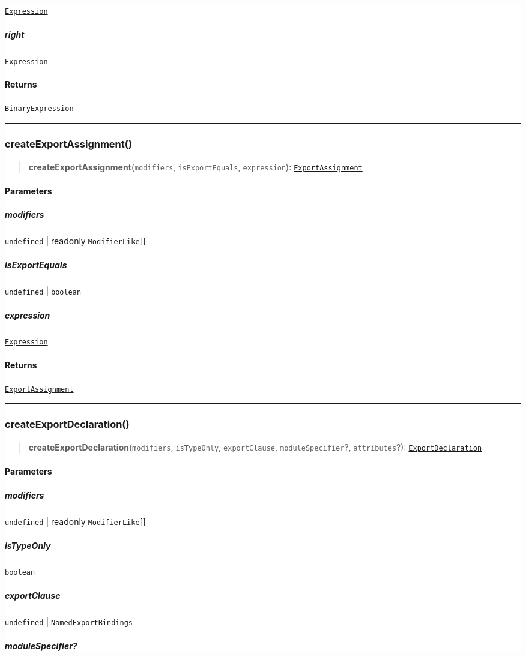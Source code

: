 [`Expression`](Expression.md)

##### right

[`Expression`](Expression.md)

#### Returns

[`BinaryExpression`](BinaryExpression.md)

***

### createExportAssignment()

> **createExportAssignment**(`modifiers`, `isExportEquals`, `expression`): [`ExportAssignment`](ExportAssignment.md)

#### Parameters

##### modifiers

`undefined` | readonly [`ModifierLike`](../type-aliases/ModifierLike.md)[]

##### isExportEquals

`undefined` | `boolean`

##### expression

[`Expression`](Expression.md)

#### Returns

[`ExportAssignment`](ExportAssignment.md)

***

### createExportDeclaration()

> **createExportDeclaration**(`modifiers`, `isTypeOnly`, `exportClause`, `moduleSpecifier`?, `attributes`?): [`ExportDeclaration`](ExportDeclaration.md)

#### Parameters

##### modifiers

`undefined` | readonly [`ModifierLike`](../type-aliases/ModifierLike.md)[]

##### isTypeOnly

`boolean`

##### exportClause

`undefined` | [`NamedExportBindings`](../type-aliases/NamedExportBindings.md)

##### moduleSpecifier?
